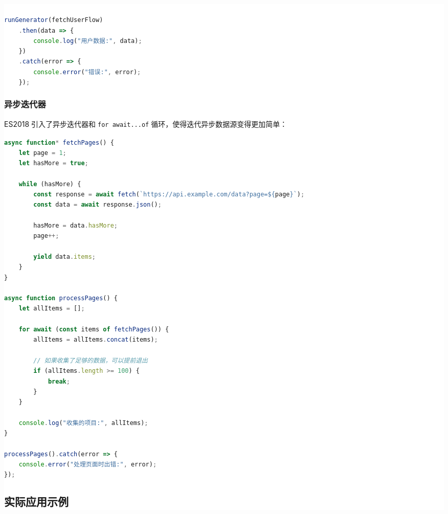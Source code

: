 ```javascript

runGenerator(fetchUserFlow)
    .then(data => {
        console.log("用户数据:", data);
    })
    .catch(error => {
        console.error("错误:", error);
    });
```

### 异步迭代器

ES2018 引入了异步迭代器和 `for await...of` 循环，使得迭代异步数据源变得更加简单：

```javascript
async function* fetchPages() {
    let page = 1;
    let hasMore = true;
    
    while (hasMore) {
        const response = await fetch(`https://api.example.com/data?page=${page}`);
        const data = await response.json();
        
        hasMore = data.hasMore;
        page++;
        
        yield data.items;
    }
}

async function processPages() {
    let allItems = [];
    
    for await (const items of fetchPages()) {
        allItems = allItems.concat(items);
        
        // 如果收集了足够的数据，可以提前退出
        if (allItems.length >= 100) {
            break;
        }
    }
    
    console.log("收集的项目:", allItems);
}

processPages().catch(error => {
    console.error("处理页面时出错:", error);
});
```

## 实际应用示例

